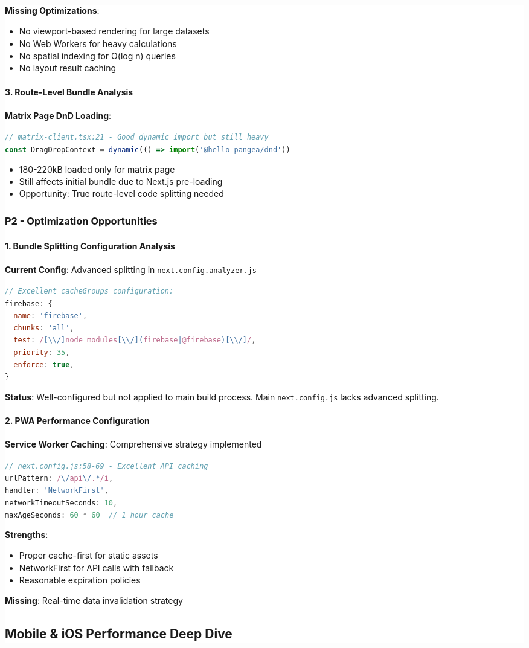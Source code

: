 **Missing Optimizations**:
- No viewport-based rendering for large datasets
- No Web Workers for heavy calculations
- No spatial indexing for O(log n) queries
- No layout result caching

#### 3. Route-Level Bundle Analysis
**Matrix Page DnD Loading**: 
```typescript
// matrix-client.tsx:21 - Good dynamic import but still heavy
const DragDropContext = dynamic(() => import('@hello-pangea/dnd'))
```
- 180-220kB loaded only for matrix page
- Still affects initial bundle due to Next.js pre-loading
- Opportunity: True route-level code splitting needed

### P2 - Optimization Opportunities

#### 1. Bundle Splitting Configuration Analysis
**Current Config**: Advanced splitting in `next.config.analyzer.js`
```javascript
// Excellent cacheGroups configuration:
firebase: {
  name: 'firebase',
  chunks: 'all',
  test: /[\\/]node_modules[\\/](firebase|@firebase)[\\/]/,
  priority: 35,
  enforce: true,
}
```

**Status**: Well-configured but not applied to main build process. Main `next.config.js` lacks advanced splitting.

#### 2. PWA Performance Configuration
**Service Worker Caching**: Comprehensive strategy implemented
```javascript
// next.config.js:58-69 - Excellent API caching
urlPattern: /\/api\/.*/i,
handler: 'NetworkFirst',
networkTimeoutSeconds: 10,
maxAgeSeconds: 60 * 60  // 1 hour cache
```

**Strengths**:
- Proper cache-first for static assets
- NetworkFirst for API calls with fallback
- Reasonable expiration policies

**Missing**: Real-time data invalidation strategy

## Mobile & iOS Performance Deep Dive
